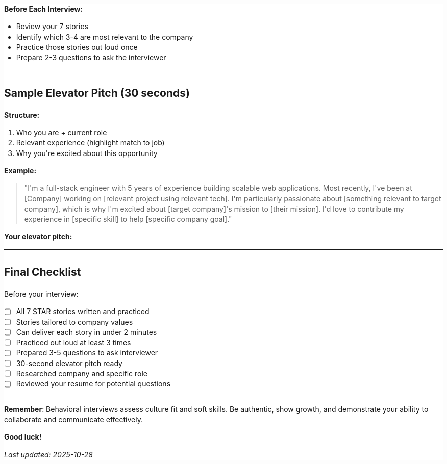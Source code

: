 **Before Each Interview:**
- Review your 7 stories
- Identify which 3-4 are most relevant to the company
- Practice those stories out loud once
- Prepare 2-3 questions to ask the interviewer

---

## Sample Elevator Pitch (30 seconds)

**Structure:**
1. Who you are + current role
2. Relevant experience (highlight match to job)
3. Why you're excited about this opportunity

**Example:**
> "I'm a full-stack engineer with 5 years of experience building scalable web applications. Most recently, I've been at [Company] working on [relevant project using relevant tech]. I'm particularly passionate about [something relevant to target company], which is why I'm excited about [target company]'s mission to [their mission]. I'd love to contribute my experience in [specific skill] to help [specific company goal]."

**Your elevator pitch:**




---

## Final Checklist

Before your interview:
- [ ] All 7 STAR stories written and practiced
- [ ] Stories tailored to company values
- [ ] Can deliver each story in under 2 minutes
- [ ] Practiced out loud at least 3 times
- [ ] Prepared 3-5 questions to ask interviewer
- [ ] 30-second elevator pitch ready
- [ ] Researched company and specific role
- [ ] Reviewed your resume for potential questions

---

**Remember**: Behavioral interviews assess culture fit and soft skills. Be authentic, show growth, and demonstrate your ability to collaborate and communicate effectively.

**Good luck!**

*Last updated: 2025-10-28*
